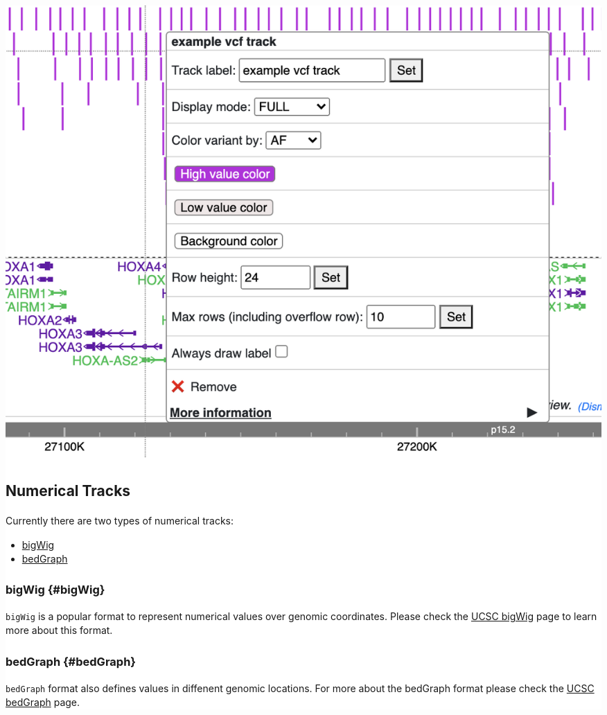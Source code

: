 ![image](./img/vcf2.png)

## Numerical Tracks

Currently there are two types of numerical tracks:

- [bigWig](#bigwig)
- [bedGraph](#bedgraph)

### bigWig {#bigWig}

`bigWig` is a popular format to represent numerical values over genomic coordinates. Please check the [UCSC bigWig](https://genome.ucsc.edu/goldenpath/help/bigWig.html) page to learn  more about this format.

### bedGraph {#bedGraph}

`bedGraph` format also defines values in diffenent genomic locations. For more about the bedGraph format please check the [UCSC bedGraph](https://genome.ucsc.edu/goldenpath/help/bedgraph.html) page.
